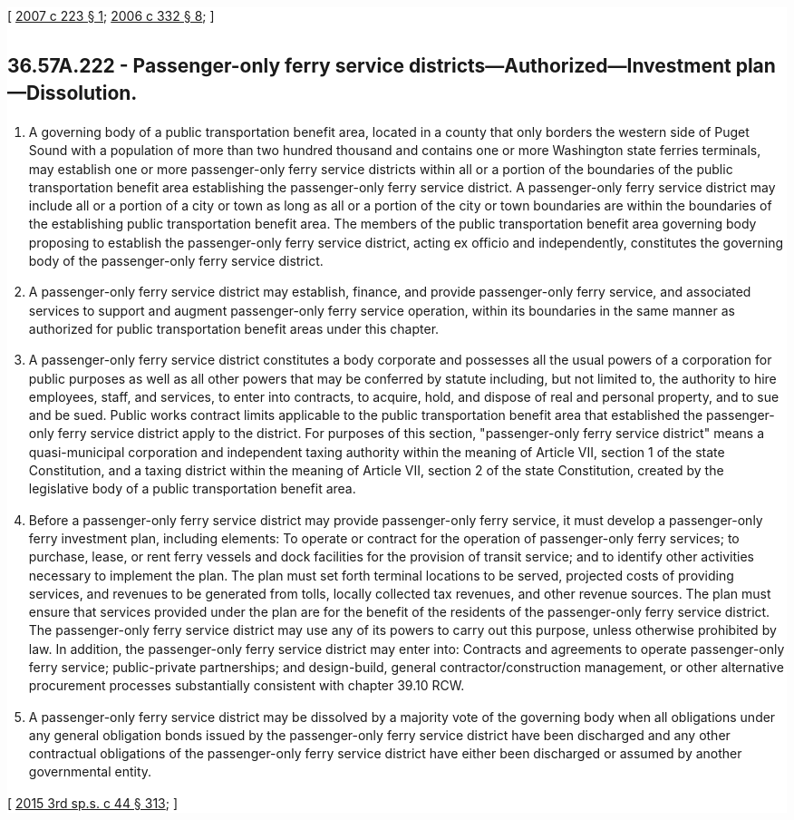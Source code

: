 \[ [2007 c 223 § 1](https://lawfilesext.leg.wa.gov/biennium/2007-08/Pdf/Bills/Session%20Laws/Senate/5862-S2.SL.pdf?cite=2007%20c%20223%20§%201); [2006 c 332 § 8](https://lawfilesext.leg.wa.gov/biennium/2005-06/Pdf/Bills/Session%20Laws/Senate/6787-S.SL.pdf?cite=2006%20c%20332%20§%208); \]

## 36.57A.222 - Passenger-only ferry service districts—Authorized—Investment plan—Dissolution.
1. A governing body of a public transportation benefit area, located in a county that only borders the western side of Puget Sound with a population of more than two hundred thousand and contains one or more Washington state ferries terminals, may establish one or more passenger-only ferry service districts within all or a portion of the boundaries of the public transportation benefit area establishing the passenger-only ferry service district. A passenger-only ferry service district may include all or a portion of a city or town as long as all or a portion of the city or town boundaries are within the boundaries of the establishing public transportation benefit area. The members of the public transportation benefit area governing body proposing to establish the passenger-only ferry service district, acting ex officio and independently, constitutes the governing body of the passenger-only ferry service district.

2. A passenger-only ferry service district may establish, finance, and provide passenger-only ferry service, and associated services to support and augment passenger-only ferry service operation, within its boundaries in the same manner as authorized for public transportation benefit areas under this chapter.

3. A passenger-only ferry service district constitutes a body corporate and possesses all the usual powers of a corporation for public purposes as well as all other powers that may be conferred by statute including, but not limited to, the authority to hire employees, staff, and services, to enter into contracts, to acquire, hold, and dispose of real and personal property, and to sue and be sued. Public works contract limits applicable to the public transportation benefit area that established the passenger-only ferry service district apply to the district. For purposes of this section, "passenger-only ferry service district" means a quasi-municipal corporation and independent taxing authority within the meaning of Article VII, section 1 of the state Constitution, and a taxing district within the meaning of Article VII, section 2 of the state Constitution, created by the legislative body of a public transportation benefit area.

4. Before a passenger-only ferry service district may provide passenger-only ferry service, it must develop a passenger-only ferry investment plan, including elements: To operate or contract for the operation of passenger-only ferry services; to purchase, lease, or rent ferry vessels and dock facilities for the provision of transit service; and to identify other activities necessary to implement the plan. The plan must set forth terminal locations to be served, projected costs of providing services, and revenues to be generated from tolls, locally collected tax revenues, and other revenue sources. The plan must ensure that services provided under the plan are for the benefit of the residents of the passenger-only ferry service district. The passenger-only ferry service district may use any of its powers to carry out this purpose, unless otherwise prohibited by law. In addition, the passenger-only ferry service district may enter into: Contracts and agreements to operate passenger-only ferry service; public-private partnerships; and design-build, general contractor/construction management, or other alternative procurement processes substantially consistent with chapter 39.10 RCW.

5. A passenger-only ferry service district may be dissolved by a majority vote of the governing body when all obligations under any general obligation bonds issued by the passenger-only ferry service district have been discharged and any other contractual obligations of the passenger-only ferry service district have either been discharged or assumed by another governmental entity.

\[ [2015 3rd sp.s. c 44 § 313](https://lawfilesext.leg.wa.gov/biennium/2015-16/Pdf/Bills/Session%20Laws/Senate/5987-S.SL.pdf?cite=2015%203rd%20sp.s.%20c%2044%20§%20313); \]
